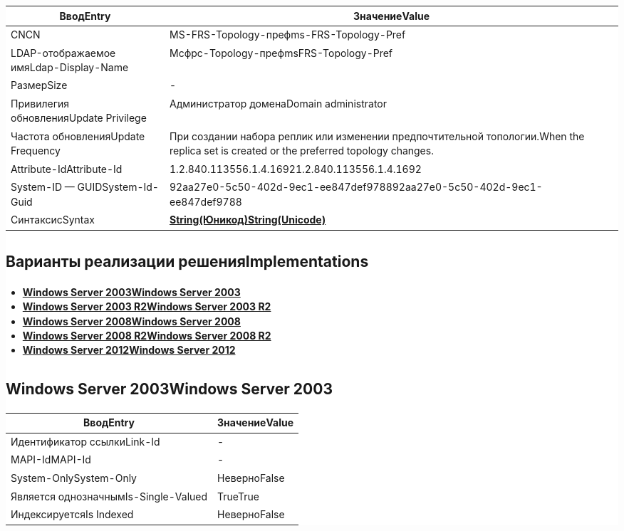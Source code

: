

 



| <span data-ttu-id="419c6-119">Ввод</span><span class="sxs-lookup"><span data-stu-id="419c6-119">Entry</span></span> | <span data-ttu-id="419c6-120">Значение</span><span class="sxs-lookup"><span data-stu-id="419c6-120">Value</span></span> |
|-------------------|--------------------------------------------------------------------|
| <span data-ttu-id="419c6-121">CN</span><span class="sxs-lookup"><span data-stu-id="419c6-121">CN</span></span>                | <span data-ttu-id="419c6-122">MS-FRS-Topology-преф</span><span class="sxs-lookup"><span data-stu-id="419c6-122">ms-FRS-Topology-Pref</span></span>                                               |
| <span data-ttu-id="419c6-123">LDAP-отображаемое имя</span><span class="sxs-lookup"><span data-stu-id="419c6-123">Ldap-Display-Name</span></span> | <span data-ttu-id="419c6-124">Мсфрс-Topology-преф</span><span class="sxs-lookup"><span data-stu-id="419c6-124">msFRS-Topology-Pref</span></span>                                                |
| <span data-ttu-id="419c6-125">Размер</span><span class="sxs-lookup"><span data-stu-id="419c6-125">Size</span></span>              | \-                                                                 |
| <span data-ttu-id="419c6-126">Привилегия обновления</span><span class="sxs-lookup"><span data-stu-id="419c6-126">Update Privilege</span></span>  | <span data-ttu-id="419c6-127">Администратор домена</span><span class="sxs-lookup"><span data-stu-id="419c6-127">Domain administrator</span></span>                                               |
| <span data-ttu-id="419c6-128">Частота обновления</span><span class="sxs-lookup"><span data-stu-id="419c6-128">Update Frequency</span></span>  | <span data-ttu-id="419c6-129">При создании набора реплик или изменении предпочтительной топологии.</span><span class="sxs-lookup"><span data-stu-id="419c6-129">When the replica set is created or the preferred topology changes.</span></span> |
| <span data-ttu-id="419c6-130">Attribute-Id</span><span class="sxs-lookup"><span data-stu-id="419c6-130">Attribute-Id</span></span>      | <span data-ttu-id="419c6-131">1.2.840.113556.1.4.1692</span><span class="sxs-lookup"><span data-stu-id="419c6-131">1.2.840.113556.1.4.1692</span></span>                                            |
| <span data-ttu-id="419c6-132">System-ID — GUID</span><span class="sxs-lookup"><span data-stu-id="419c6-132">System-Id-Guid</span></span>    | <span data-ttu-id="419c6-133">92aa27e0-5c50-402d-9ec1-ee847def9788</span><span class="sxs-lookup"><span data-stu-id="419c6-133">92aa27e0-5c50-402d-9ec1-ee847def9788</span></span>                               |
| <span data-ttu-id="419c6-134">Синтаксис</span><span class="sxs-lookup"><span data-stu-id="419c6-134">Syntax</span></span>            | [<span data-ttu-id="419c6-135">**String(Юникод)**</span><span class="sxs-lookup"><span data-stu-id="419c6-135">**String(Unicode)**</span></span>](s-string-unicode.md)                        |



## <a name="implementations"></a><span data-ttu-id="419c6-136">Варианты реализации решения</span><span class="sxs-lookup"><span data-stu-id="419c6-136">Implementations</span></span>

-   [<span data-ttu-id="419c6-137">**Windows Server 2003**</span><span class="sxs-lookup"><span data-stu-id="419c6-137">**Windows Server 2003**</span></span>](#windows-server-2003)
-   [<span data-ttu-id="419c6-138">**Windows Server 2003 R2**</span><span class="sxs-lookup"><span data-stu-id="419c6-138">**Windows Server 2003 R2**</span></span>](#windows-server-2003-r2)
-   [<span data-ttu-id="419c6-139">**Windows Server 2008**</span><span class="sxs-lookup"><span data-stu-id="419c6-139">**Windows Server 2008**</span></span>](#windows-server-2008)
-   [<span data-ttu-id="419c6-140">**Windows Server 2008 R2**</span><span class="sxs-lookup"><span data-stu-id="419c6-140">**Windows Server 2008 R2**</span></span>](#windows-server-2008-r2)
-   [<span data-ttu-id="419c6-141">**Windows Server 2012**</span><span class="sxs-lookup"><span data-stu-id="419c6-141">**Windows Server 2012**</span></span>](#windows-server-2012)

## <a name="windows-server-2003"></a><span data-ttu-id="419c6-142">Windows Server 2003</span><span class="sxs-lookup"><span data-stu-id="419c6-142">Windows Server 2003</span></span>



| <span data-ttu-id="419c6-143">Ввод</span><span class="sxs-lookup"><span data-stu-id="419c6-143">Entry</span></span> | <span data-ttu-id="419c6-144">Значение</span><span class="sxs-lookup"><span data-stu-id="419c6-144">Value</span></span> |
|------------------------|-----------------------------------------------------------|
| <span data-ttu-id="419c6-145">Идентификатор ссылки</span><span class="sxs-lookup"><span data-stu-id="419c6-145">Link-Id</span></span>                | \-                                                        |
| <span data-ttu-id="419c6-146">MAPI-Id</span><span class="sxs-lookup"><span data-stu-id="419c6-146">MAPI-Id</span></span>                | \-                                                        |
| <span data-ttu-id="419c6-147">System-Only</span><span class="sxs-lookup"><span data-stu-id="419c6-147">System-Only</span></span>            | <span data-ttu-id="419c6-148">Неверно</span><span class="sxs-lookup"><span data-stu-id="419c6-148">False</span></span>                                                     |
| <span data-ttu-id="419c6-149">Является однозначным</span><span class="sxs-lookup"><span data-stu-id="419c6-149">Is-Single-Valued</span></span>       | <span data-ttu-id="419c6-150">True</span><span class="sxs-lookup"><span data-stu-id="419c6-150">True</span></span>                                                      |
| <span data-ttu-id="419c6-151">Индексируется</span><span class="sxs-lookup"><span data-stu-id="419c6-151">Is Indexed</span></span>             | <span data-ttu-id="419c6-152">Неверно</span><span class="sxs-lookup"><span data-stu-id="419c6-152">False</span></span>                                                     |